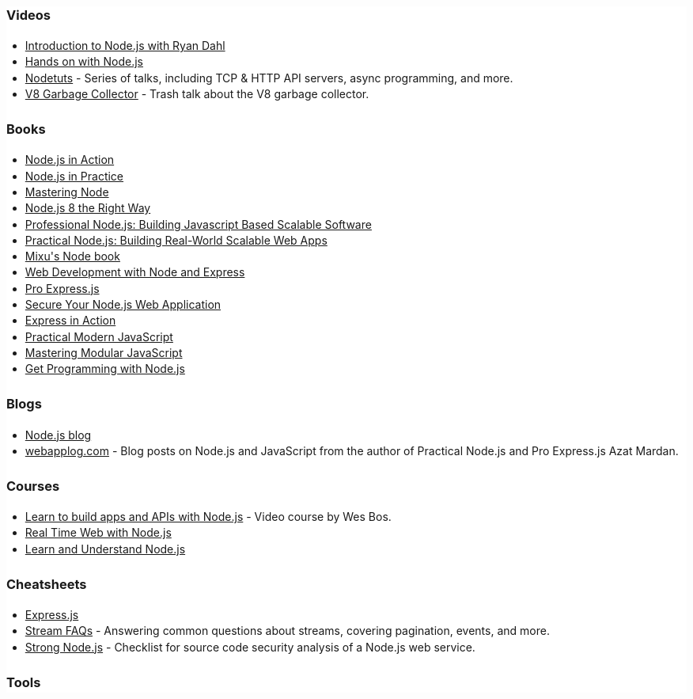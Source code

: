 ### Videos

- [Introduction to Node.js with Ryan Dahl](https://www.youtube.com/watch?v=jo_B4LTHi3I)
- [Hands on with Node.js](https://learn.bevry.me/hands-on-with-node.js/preface)
- [Nodetuts](http://nodetuts.com) - Series of talks, including TCP & HTTP API servers, async programming, and more.
- [V8 Garbage Collector](https://v8.dev/blog/trash-talk) - Trash talk about the V8 garbage collector.

### Books

- [Node.js in Action](https://www.manning.com/books/node-js-in-action-second-edition)
- [Node.js in Practice](http://www.amazon.com/Node-js-Practice-Alex-R-Young/dp/1617290939)
- [Mastering Node](http://visionmedia.github.io/masteringnode/)
- [Node.js 8 the Right Way](https://pragprog.com/book/jwnode2/node-js-8-the-right-way)
- [Professional Node.js: Building Javascript Based Scalable Software](http://www.amazon.com/Professional-Node-js-Building-Javascript-Scalable-ebook/dp/B009L7QETY/)
- [Practical Node.js: Building Real-World Scalable Web Apps](http://practicalnodebook.com)
- [Mixu's Node book](http://book.mixu.net/node/)
- [Web Development with Node and Express](http://shop.oreilly.com/product/0636920032977.do)
- [Pro Express.js](http://proexpressjs.com)
- [Secure Your Node.js Web Application](http://www.amazon.com/Secure-Your-Node-js-Web-Application/dp/1680500856)
- [Express in Action](https://www.manning.com/books/express-in-action)
- [Practical Modern JavaScript](https://www.amazon.com/Practical-Modern-JavaScript-Dive-Future/dp/149194353X)
- [Mastering Modular JavaScript](https://www.amazon.com/Mastering-Modular-JavaScript-Nicolas-Bevacqua/dp/1491955686/)
- [Get Programming with Node.js](https://www.manning.com/books/get-programming-with-node-js)

### Blogs

- [Node.js blog](https://nodejs.org/en/blog/)
- [webapplog.com](http://webapplog.com/tag/node-js/) - Blog posts on Node.js and JavaScript from the author of Practical Node.js and Pro Express.js Azat Mardan.

### Courses

- [Learn to build apps and APIs with Node.js](https://learnnode.com/friend/AWESOME) - Video course by Wes Bos.
- [Real Time Web with Node.js](https://www.codeschool.com/courses/real-time-web-with-node-js)
- [Learn and Understand Node.js](https://www.udemy.com/understand-nodejs)

### Cheatsheets

- [Express.js](https://github.com/azat-co/cheatsheets/blob/master/express4)
- [Stream FAQs](https://github.com/stephenplusplus/stream-faqs) - Answering common questions about streams, covering pagination, events, and more.
- [Strong Node.js](https://github.com/jesusprubio/strong-node) - Checklist for source code security analysis of a Node.js web service.

### Tools
